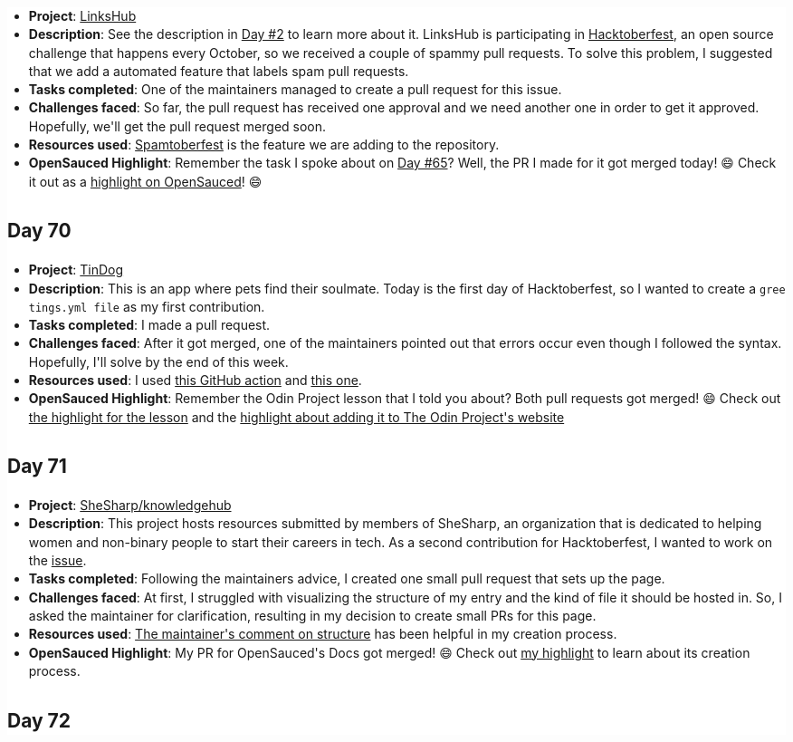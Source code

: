 - **Project**: [LinksHub](https://github.com/rupali-codes/LinksHub)
- **Description**: See the description in [Day #2](https://github.com/CBID2/100-Days-of-Open-Source/blob/main/progress-tracker.md#day-2) to learn more about it. LinksHub is participating in [Hacktoberfest](https://hacktoberfest.com/), an open source challenge that happens every October, so we received a couple of spammy pull requests. To solve this problem, I suggested that we add a automated feature that labels spam pull requests.
- **Tasks completed**: One of the maintainers managed to create a pull request for this issue.
- **Challenges faced**: So far, the pull request has received one approval and we need another one in order to get it approved. Hopefully, we'll get the pull request merged soon.
- **Resources used**: [Spamtoberfest](https://github.com/marketplace/actions/spamtoberfest-pull-request-spam-checker) is the feature we are adding to the repository.
- **OpenSauced Highlight**: Remember the task I spoke about on [Day #65](https://github.com/CBID2/100-Days-of-Open-Source/blob/main/progress-tracker.md#day-65)? Well, the PR I made for it got merged today! 😄 Check it out as a [highlight on OpenSauced](https://insights.opensauced.pizza/feed/522)! 😄

## Day 70

- **Project**: [TinDog](https://github.com/marshadkhn/TinDog)
- **Description**: This is an app where pets find their soulmate. Today is the first day of Hacktoberfest, so I wanted to create a `greetings.yml file` as my first contribution.
- **Tasks completed**: I made a pull request.
- **Challenges faced**: After it got merged, one of the maintainers pointed out that errors occur even though I followed the syntax. Hopefully, I'll solve by the end of this week.
- **Resources used**: I used [this GitHub action](https://github.com/marketplace/actions/greet-contributors-action) and [this one](https://github.com/rupali-codes/LinksHub/blob/main/.github/workflows/greetings.yml).
- **OpenSauced Highlight**: Remember the Odin Project lesson that I told you about? Both pull requests got merged! 😄 Check out [the highlight for the lesson](https://insights.opensauced.pizza/feed/527) and the [highlight about adding it to The Odin Project's website](https://insights.opensauced.pizza/feed/528)

## Day 71

- **Project**: [SheSharp/knowledgehub](https://github.com/shesharpnl/knowledge-hub)
- **Description**: This project hosts resources submitted by members of SheSharp, an organization that is dedicated to helping women and non-binary people to start their careers in tech. As a second contribution for Hacktoberfest, I wanted to work on the [issue](https://github.com/shesharpnl/knowledge-hub/issues/15).
- **Tasks completed**: Following the maintainers advice, I created one small pull request that sets up the page.
- **Challenges faced**: At first, I struggled with visualizing the structure of my entry and the kind of file it should be hosted in. So, I asked the maintainer for clarification, resulting in my decision to create small PRs for this page.
- **Resources used**: [The maintainer's comment on structure](https://github.com/shesharpnl/knowledge-hub/issues/15#issuecomment-1743748856) has been helpful in my creation process.
- **OpenSauced Highlight**: My PR for OpenSauced's Docs got merged! 😄 Check out [my highlight](https://insights.opensauced.pizza/feed/534) to learn about its creation process.

## Day 72
